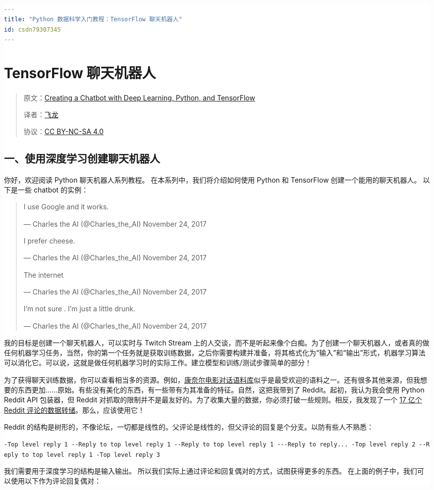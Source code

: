 ```yaml
---
title: "Python 数据科学入门教程：TensorFlow 聊天机器人"
id: csdn79307345
---
```


# TensorFlow 聊天机器人

> 原文：[Creating a Chatbot with Deep Learning, Python, and TensorFlow](https://pythonprogramming.net/chatbot-deep-learning-python-tensorflow/)
> 
> 译者：[飞龙](https://github.com/)
> 
> 协议：[CC BY-NC-SA 4.0](http://creativecommons.org/licenses/by-nc-sa/4.0/)

## 一、使用深度学习创建聊天机器人

你好，欢迎阅读 Python 聊天机器人系列教程。 在本系列中，我们将介绍如何使用 Python 和 TensorFlow 创建一个能用的聊天机器人。 以下是一些 chatbot 的实例：

> I use Google and it works.
> 
> — Charles the AI (@Charles_the_AI) November 24, 2017
> 
> I prefer cheese.
> 
> — Charles the AI (@Charles_the_AI) November 24, 2017
> 
> The internet
> 
> — Charles the AI (@Charles_the_AI) November 24, 2017
> 
> I’m not sure . I’m just a little drunk.
> 
> — Charles the AI (@Charles_the_AI) November 24, 2017

我的目标是创建一个聊天机器人，可以实时与 Twitch Stream 上的人交谈，而不是听起来像个白痴。为了创建一个聊天机器人，或者真的做任何机器学习任务，当然，你的第一个任务就是获取训练数据，之后你需要构建并准备，将其格式化为“输入”和“输出”形式，机器学习算法可以消化它。可以说，这就是做任何机器学习时的实际工作。建立模型和训练/测试步骤简单的部分！

为了获得聊天训练数据，你可以查看相当多的资源。例如，[康奈尔电影对话语料库](https://www.cs.cornell.edu/~cristian/Cornell_Movie-Dialogs_Corpus.html)似乎是最受欢迎的语料之一。还有很多其他来源，但我想要的东西更加……原始。有些没有美化的东西，有一些带有为其准备的特征。自然，这把我带到了 Reddit。起初，我认为我会使用 Python Reddit API 包装器，但 Reddit 对抓取的限制并不是最友好的。为了收集大量的数据，你必须打破一些规则。相反，我发现了一个 [17 亿个 Reddit 评论的数据转储](https://www.reddit.com/r/datasets/comments/3bxlg7/i_have_every_publicly_available_reddit_comment/?st=j9udbxta&sh=69e4fee7)。那么，应该使用它！

Reddit 的结构是树形的，不像论坛，一切都是线性的。父评论是线性的，但父评论的回复是个分支。以防有些人不熟悉：

```
-Top level reply 1 --Reply to top level reply 1 --Reply to top level reply 1 ---Reply to reply... -Top level reply 2 --Reply to top level reply 1 -Top level reply 3 
```

我们需要用于深度学习的结构是输入输出。 所以我们实际上通过评论和回复偶对的方式，试图获得更多的东西。 在上面的例子中，我们可以使用以下作为评论回复偶对：
